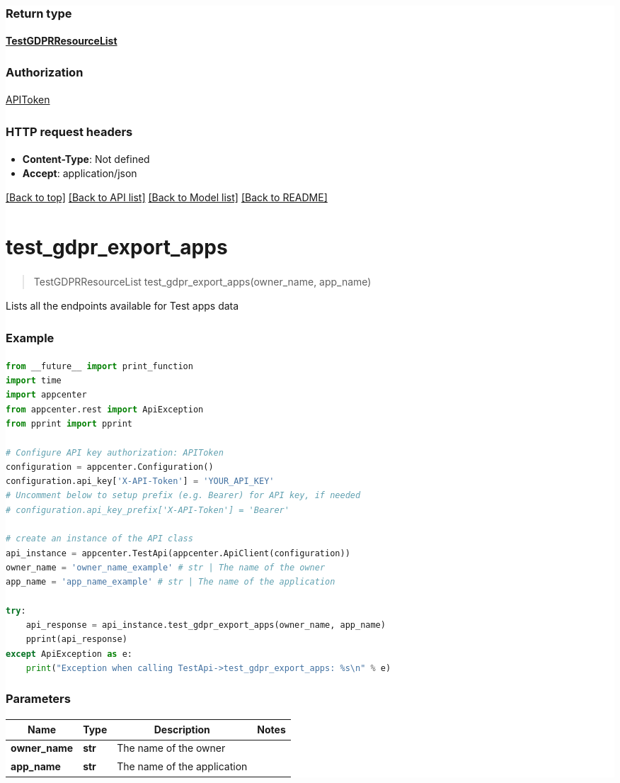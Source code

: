 ### Return type

[**TestGDPRResourceList**](TestGDPRResourceList.md)

### Authorization

[APIToken](../README.md#APIToken)

### HTTP request headers

 - **Content-Type**: Not defined
 - **Accept**: application/json

[[Back to top]](#) [[Back to API list]](../README.md#documentation-for-api-endpoints) [[Back to Model list]](../README.md#documentation-for-models) [[Back to README]](../README.md)

# **test_gdpr_export_apps**
> TestGDPRResourceList test_gdpr_export_apps(owner_name, app_name)



Lists all the endpoints available for Test apps data

### Example
```python
from __future__ import print_function
import time
import appcenter
from appcenter.rest import ApiException
from pprint import pprint

# Configure API key authorization: APIToken
configuration = appcenter.Configuration()
configuration.api_key['X-API-Token'] = 'YOUR_API_KEY'
# Uncomment below to setup prefix (e.g. Bearer) for API key, if needed
# configuration.api_key_prefix['X-API-Token'] = 'Bearer'

# create an instance of the API class
api_instance = appcenter.TestApi(appcenter.ApiClient(configuration))
owner_name = 'owner_name_example' # str | The name of the owner
app_name = 'app_name_example' # str | The name of the application

try:
    api_response = api_instance.test_gdpr_export_apps(owner_name, app_name)
    pprint(api_response)
except ApiException as e:
    print("Exception when calling TestApi->test_gdpr_export_apps: %s\n" % e)
```

### Parameters

Name | Type | Description  | Notes
------------- | ------------- | ------------- | -------------
 **owner_name** | **str**| The name of the owner | 
 **app_name** | **str**| The name of the application | 
